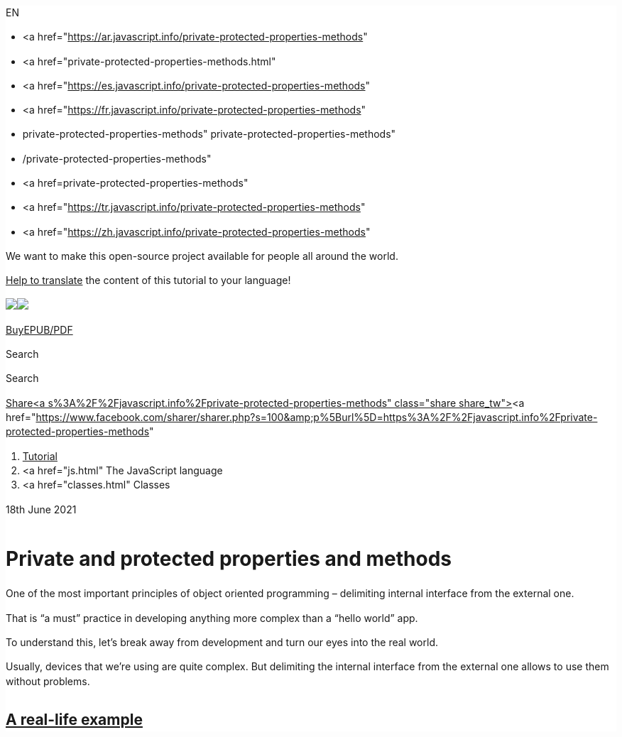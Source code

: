 EN

- <a href="https://ar.javascript.info/private-protected-properties-methods"
- <a href="private-protected-properties-methods.html"
- <a href="https://es.javascript.info/private-protected-properties-methods"
- <a href="https://fr.javascript.info/private-protected-properties-methods"
- private-protected-properties-methods"
  private-protected-properties-methods"



- /private-protected-properties-methods"
- <a href=private-protected-properties-methods"
- <a href="https://tr.javascript.info/private-protected-properties-methods"
- <a href="https://zh.javascript.info/private-protected-properties-methods"

We want to make this open-source project available for people all around the world.

[Help to translate](translate.html) the content of this tutorial to your language!

<a href="index.html" class="sitetoolbar__link sitetoolbar__link_logo"><img src="img/sitetoolbar__logo_en.svg" class="sitetoolbar__logo sitetoolbar__logo_normal" width="200" /><img src="img/sitetoolbar__logo_small_en.svg" class="sitetoolbar__logo sitetoolbar__logo_small" width="70" /></a>

<a href="ebook.html" class="buy-book-button"><span class="buy-book-button__extra-text">Buy</span>EPUB/PDF</a>

Search

Search

<a href="tutorial/map.html" class="map">

<span class="share-icons__title">Share</span><a s%3A%2F%2Fjavascript.info%2Fprivate-protected-properties-methods" class="share share_tw"></a><a href="https://www.facebook.com/sharer/sharer.php?s=100&amp;p%5Burl%5D=https%3A%2F%2Fjavascript.info%2Fprivate-protected-properties-methods" </a>

1.  <a href="index.html" class="breadcrumbs__link"><span class="breadcrumbs__hidden-text">Tutorial</span></a>
2.  <span id="breadcrumb-1"><a href="js.html" The JavaScript language</span></a></span>
3.  <span id="breadcrumb-2"><a href="classes.html" Classes</span></a></span>

18th June 2021

# Private and protected properties and methods

One of the most important principles of object oriented programming – delimiting internal interface from the external one.

That is “a must” practice in developing anything more complex than a “hello world” app.

To understand this, let’s break away from development and turn our eyes into the real world.

Usually, devices that we’re using are quite complex. But delimiting the internal interface from the external one allows to use them without problems.

## <a href="private-protected-properties-methods.html#a-real-life-example" id="a-real-life-example" class="main__anchor">A real-life example</a>
